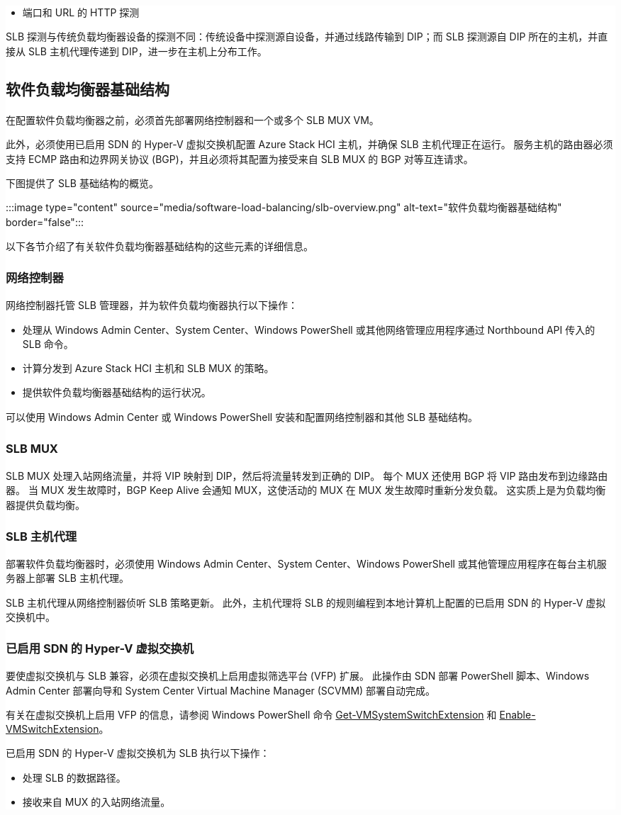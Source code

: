 - 端口和 URL 的 HTTP 探测

SLB 探测与传统负载均衡器设备的探测不同：传统设备中探测源自设备，并通过线路传输到 DIP；而 SLB 探测源自 DIP 所在的主机，并直接从 SLB 主机代理传递到 DIP，进一步在主机上分布工作。

## <a name="software-load-balancer-infrastructure"></a><a name="bkmk_infrastructure"></a>软件负载均衡器基础结构
在配置软件负载均衡器之前，必须首先部署网络控制器和一个或多个 SLB MUX VM。

此外，必须使用已启用 SDN 的 Hyper-V 虚拟交换机配置 Azure Stack HCI 主机，并确保 SLB 主机代理正在运行。 服务主机的路由器必须支持 ECMP 路由和边界网关协议 (BGP)，并且必须将其配置为接受来自 SLB MUX 的 BGP 对等互连请求。

下图提供了 SLB 基础结构的概览。

:::image type="content" source="media/software-load-balancing/slb-overview.png" alt-text="软件负载均衡器基础结构" border="false":::

以下各节介绍了有关软件负载均衡器基础结构的这些元素的详细信息。

### <a name="network-controller"></a>网络控制器
网络控制器托管 SLB 管理器，并为软件负载均衡器执行以下操作：

- 处理从 Windows Admin Center、System Center、Windows PowerShell 或其他网络管理应用程序通过 Northbound API 传入的 SLB 命令。

- 计算分发到 Azure Stack HCI 主机和 SLB MUX 的策略。

- 提供软件负载均衡器基础结构的运行状况。

可以使用 Windows Admin Center 或 Windows PowerShell 安装和配置网络控制器和其他 SLB 基础结构。

### <a name="slb-mux"></a>SLB MUX
SLB MUX 处理入站网络流量，并将 VIP 映射到 DIP，然后将流量转发到正确的 DIP。 每个 MUX 还使用 BGP 将 VIP 路由发布到边缘路由器。 当 MUX 发生故障时，BGP Keep Alive 会通知 MUX，这使活动的 MUX 在 MUX 发生故障时重新分发负载。 这实质上是为负载均衡器提供负载均衡。

### <a name="slb-host-agent"></a>SLB 主机代理
部署软件负载均衡器时，必须使用 Windows Admin Center、System Center、Windows PowerShell 或其他管理应用程序在每台主机服务器上部署 SLB 主机代理。

SLB 主机代理从网络控制器侦听 SLB 策略更新。 此外，主机代理将 SLB 的规则编程到本地计算机上配置的已启用 SDN 的 Hyper-V 虚拟交换机中。

### <a name="sdn-enabled-hyper-v-virtual-switch"></a>已启用 SDN 的 Hyper-V 虚拟交换机
要使虚拟交换机与 SLB 兼容，必须在虚拟交换机上启用虚拟筛选平台 (VFP) 扩展。 此操作由 SDN 部署 PowerShell 脚本、Windows Admin Center 部署向导和 System Center Virtual Machine Manager (SCVMM) 部署自动完成。

有关在虚拟交换机上启用 VFP 的信息，请参阅 Windows PowerShell 命令 [Get-VMSystemSwitchExtension](/powershell/module/hyper-v/get-vmsystemswitchextension?view=win10-ps) 和 [Enable-VMSwitchExtension](/powershell/module/hyper-v/enable-vmswitchextension?f=255&MSPPError=-2147217396&view=win10-ps)。

已启用 SDN 的 Hyper-V 虚拟交换机为 SLB 执行以下操作：

- 处理 SLB 的数据路径。

- 接收来自 MUX 的入站网络流量。
